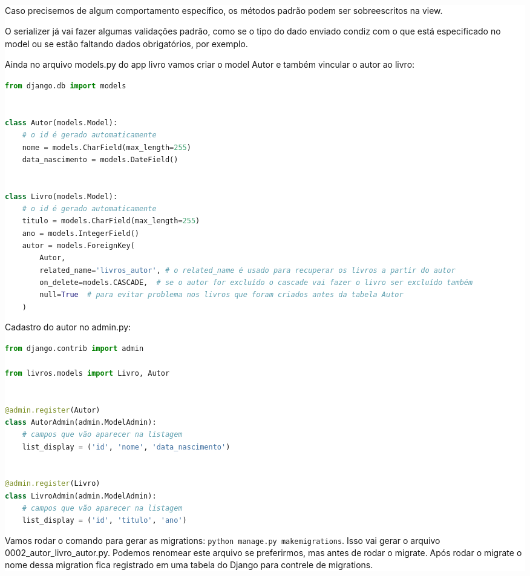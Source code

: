 Caso precisemos de algum comportamento específico, os métodos padrão podem ser sobreescritos na view.

O serializer já vai fazer algumas validações padrão, como se o tipo do dado enviado condiz com o que está especificado no model ou se estão faltando dados obrigatórios, por exemplo.

Ainda no arquivo models.py do app livro vamos criar o model Autor e também vincular o autor ao livro:

```python
from django.db import models


class Autor(models.Model):
    # o id é gerado automaticamente
    nome = models.CharField(max_length=255)
    data_nascimento = models.DateField()


class Livro(models.Model):
    # o id é gerado automaticamente
    titulo = models.CharField(max_length=255)
    ano = models.IntegerField()
    autor = models.ForeignKey(
        Autor, 
        related_name='livros_autor', # o related_name é usado para recuperar os livros a partir do autor
        on_delete=models.CASCADE,  # se o autor for excluído o cascade vai fazer o livro ser excluído também
        null=True  # para evitar problema nos livros que foram criados antes da tabela Autor
    )
```

Cadastro do autor no admin.py:

```python
from django.contrib import admin

from livros.models import Livro, Autor


@admin.register(Autor)
class AutorAdmin(admin.ModelAdmin):
    # campos que vão aparecer na listagem
    list_display = ('id', 'nome', 'data_nascimento')


@admin.register(Livro)
class LivroAdmin(admin.ModelAdmin):
    # campos que vão aparecer na listagem
    list_display = ('id', 'titulo', 'ano')

```

Vamos rodar o comando para gerar as migrations: `python manage.py makemigrations`. Isso vai gerar o arquivo 0002_autor_livro_autor.py. Podemos renomear este arquivo se preferirmos, mas antes de rodar o migrate. Após rodar o migrate o nome dessa migration fica registrado em uma tabela do Django para contrele de migrations. 
